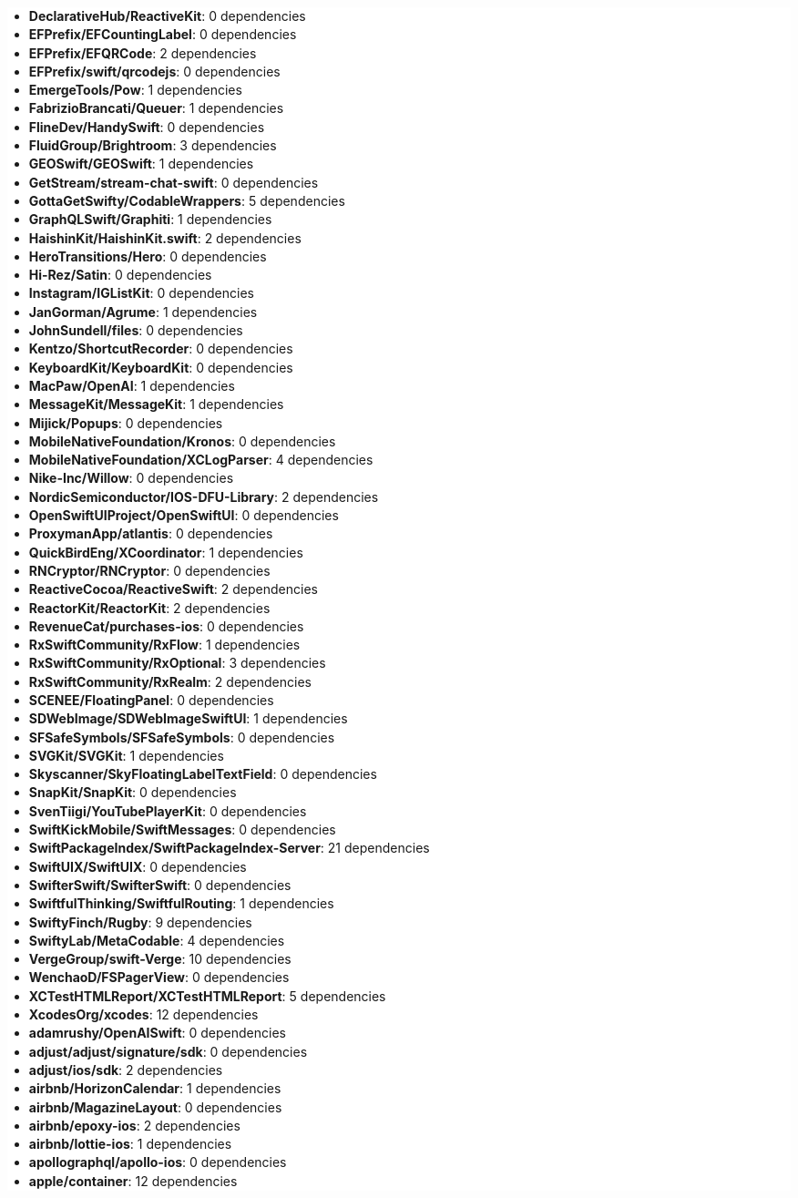 - **DeclarativeHub/ReactiveKit**: 0 dependencies
- **EFPrefix/EFCountingLabel**: 0 dependencies
- **EFPrefix/EFQRCode**: 2 dependencies
- **EFPrefix/swift/qrcodejs**: 0 dependencies
- **EmergeTools/Pow**: 1 dependencies
- **FabrizioBrancati/Queuer**: 1 dependencies
- **FlineDev/HandySwift**: 0 dependencies
- **FluidGroup/Brightroom**: 3 dependencies
- **GEOSwift/GEOSwift**: 1 dependencies
- **GetStream/stream-chat-swift**: 0 dependencies
- **GottaGetSwifty/CodableWrappers**: 5 dependencies
- **GraphQLSwift/Graphiti**: 1 dependencies
- **HaishinKit/HaishinKit.swift**: 2 dependencies
- **HeroTransitions/Hero**: 0 dependencies
- **Hi-Rez/Satin**: 0 dependencies
- **Instagram/IGListKit**: 0 dependencies
- **JanGorman/Agrume**: 1 dependencies
- **JohnSundell/files**: 0 dependencies
- **Kentzo/ShortcutRecorder**: 0 dependencies
- **KeyboardKit/KeyboardKit**: 0 dependencies
- **MacPaw/OpenAI**: 1 dependencies
- **MessageKit/MessageKit**: 1 dependencies
- **Mijick/Popups**: 0 dependencies
- **MobileNativeFoundation/Kronos**: 0 dependencies
- **MobileNativeFoundation/XCLogParser**: 4 dependencies
- **Nike-Inc/Willow**: 0 dependencies
- **NordicSemiconductor/IOS-DFU-Library**: 2 dependencies
- **OpenSwiftUIProject/OpenSwiftUI**: 0 dependencies
- **ProxymanApp/atlantis**: 0 dependencies
- **QuickBirdEng/XCoordinator**: 1 dependencies
- **RNCryptor/RNCryptor**: 0 dependencies
- **ReactiveCocoa/ReactiveSwift**: 2 dependencies
- **ReactorKit/ReactorKit**: 2 dependencies
- **RevenueCat/purchases-ios**: 0 dependencies
- **RxSwiftCommunity/RxFlow**: 1 dependencies
- **RxSwiftCommunity/RxOptional**: 3 dependencies
- **RxSwiftCommunity/RxRealm**: 2 dependencies
- **SCENEE/FloatingPanel**: 0 dependencies
- **SDWebImage/SDWebImageSwiftUI**: 1 dependencies
- **SFSafeSymbols/SFSafeSymbols**: 0 dependencies
- **SVGKit/SVGKit**: 1 dependencies
- **Skyscanner/SkyFloatingLabelTextField**: 0 dependencies
- **SnapKit/SnapKit**: 0 dependencies
- **SvenTiigi/YouTubePlayerKit**: 0 dependencies
- **SwiftKickMobile/SwiftMessages**: 0 dependencies
- **SwiftPackageIndex/SwiftPackageIndex-Server**: 21 dependencies
- **SwiftUIX/SwiftUIX**: 0 dependencies
- **SwifterSwift/SwifterSwift**: 0 dependencies
- **SwiftfulThinking/SwiftfulRouting**: 1 dependencies
- **SwiftyFinch/Rugby**: 9 dependencies
- **SwiftyLab/MetaCodable**: 4 dependencies
- **VergeGroup/swift-Verge**: 10 dependencies
- **WenchaoD/FSPagerView**: 0 dependencies
- **XCTestHTMLReport/XCTestHTMLReport**: 5 dependencies
- **XcodesOrg/xcodes**: 12 dependencies
- **adamrushy/OpenAISwift**: 0 dependencies
- **adjust/adjust/signature/sdk**: 0 dependencies
- **adjust/ios/sdk**: 2 dependencies
- **airbnb/HorizonCalendar**: 1 dependencies
- **airbnb/MagazineLayout**: 0 dependencies
- **airbnb/epoxy-ios**: 2 dependencies
- **airbnb/lottie-ios**: 1 dependencies
- **apollographql/apollo-ios**: 0 dependencies
- **apple/container**: 12 dependencies